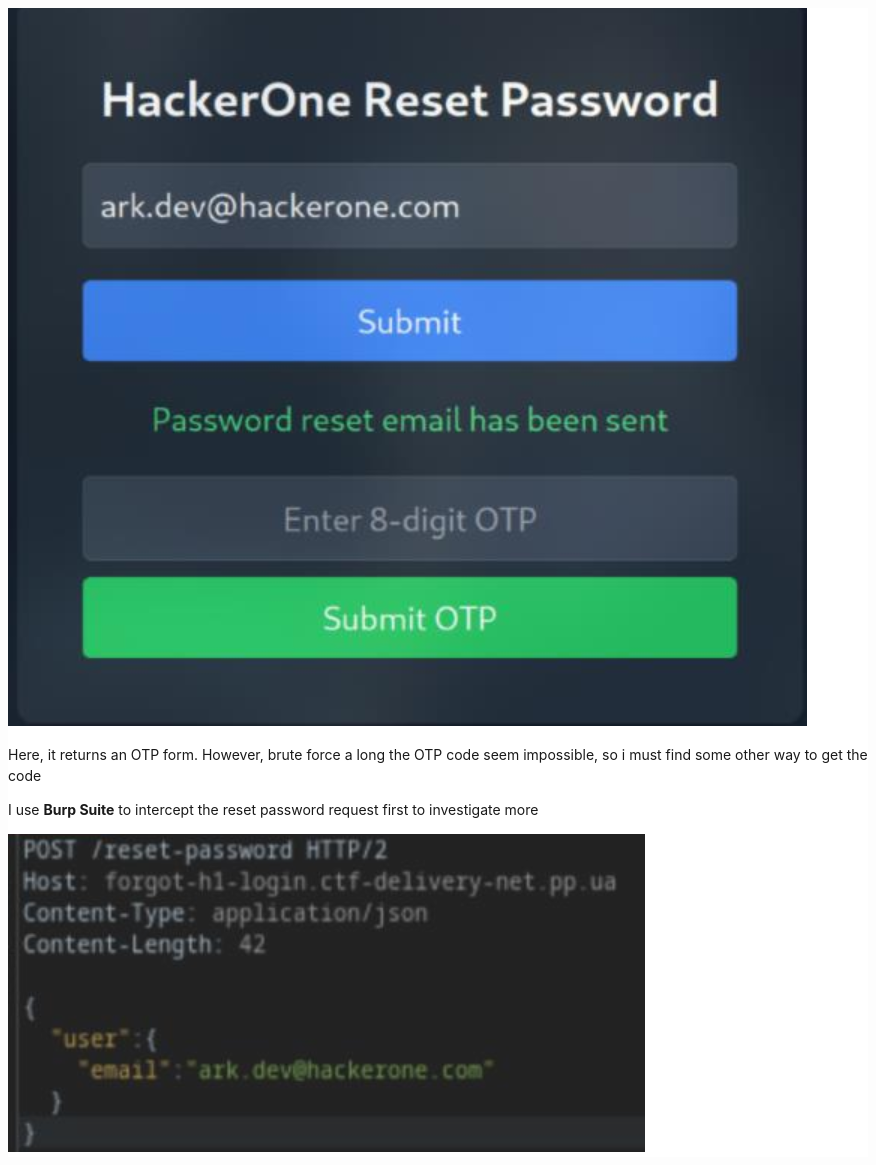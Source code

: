 ![](forgototp.png)

Here, it returns an OTP form. However, brute force a long the OTP code seem impossible, so i must find some other way to get the code

I use **Burp Suite** to intercept the reset password request first to investigate more

![](forgotreq.png)
